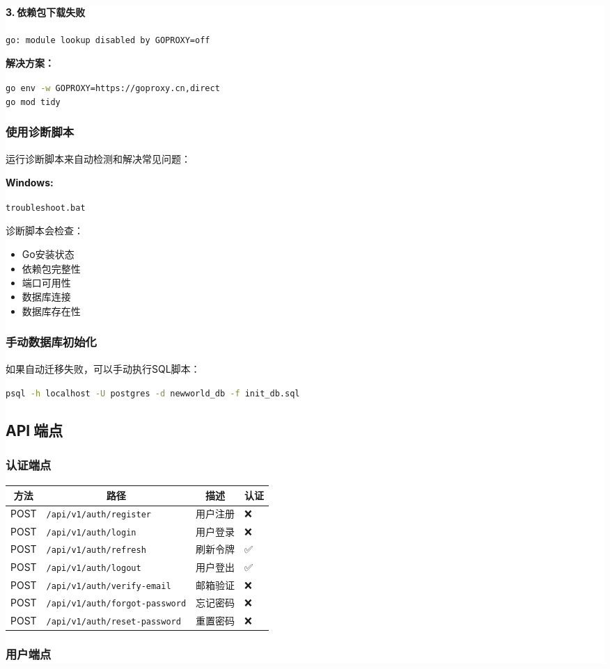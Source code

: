 #### 3. 依赖包下载失败
```
go: module lookup disabled by GOPROXY=off
```

**解决方案：**
```bash
go env -w GOPROXY=https://goproxy.cn,direct
go mod tidy
```

### 使用诊断脚本

运行诊断脚本来自动检测和解决常见问题：

**Windows:**
```bash
troubleshoot.bat
```

诊断脚本会检查：
- Go安装状态
- 依赖包完整性
- 端口可用性
- 数据库连接
- 数据库存在性

### 手动数据库初始化

如果自动迁移失败，可以手动执行SQL脚本：

```bash
psql -h localhost -U postgres -d newworld_db -f init_db.sql
```

## API 端点

### 认证端点

| 方法 | 路径 | 描述 | 认证 |
|------|------|------|------|
| POST | `/api/v1/auth/register` | 用户注册 | ❌ |
| POST | `/api/v1/auth/login` | 用户登录 | ❌ |
| POST | `/api/v1/auth/refresh` | 刷新令牌 | ✅ |
| POST | `/api/v1/auth/logout` | 用户登出 | ✅ |
| POST | `/api/v1/auth/verify-email` | 邮箱验证 | ❌ |
| POST | `/api/v1/auth/forgot-password` | 忘记密码 | ❌ |
| POST | `/api/v1/auth/reset-password` | 重置密码 | ❌ |

### 用户端点
